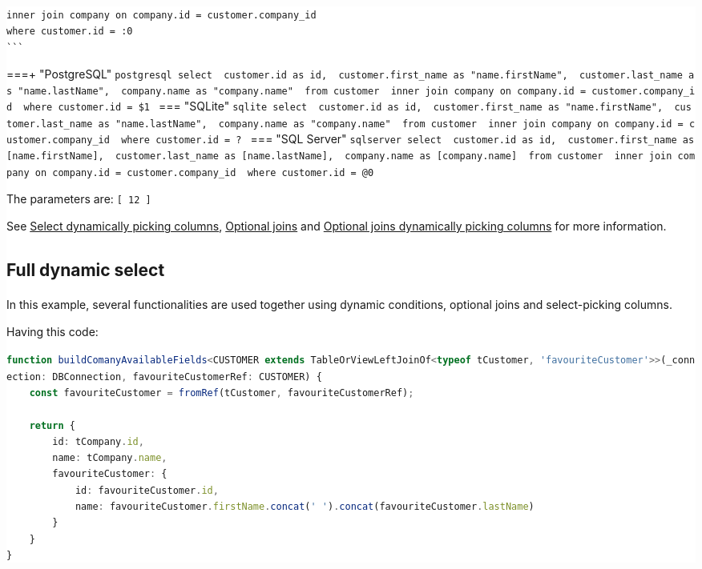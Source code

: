     inner join company on company.id = customer.company_id 
    where customer.id = :0
    ```
===+ "PostgreSQL"
    ```postgresql
    select 
        customer.id as id, 
        customer.first_name as "name.firstName", 
        customer.last_name as "name.lastName", 
        company.name as "company.name" 
    from customer 
    inner join company on company.id = customer.company_id 
    where customer.id = $1
    ```
=== "SQLite"
    ```sqlite
    select 
        customer.id as id, 
        customer.first_name as "name.firstName", 
        customer.last_name as "name.lastName", 
        company.name as "company.name" 
    from customer 
    inner join company on company.id = customer.company_id 
    where customer.id = ?
    ```
=== "SQL Server"
    ```sqlserver
    select 
        customer.id as id, 
        customer.first_name as [name.firstName], 
        customer.last_name as [name.lastName], 
        company.name as [company.name] 
    from customer 
    inner join company on company.id = customer.company_id 
    where customer.id = @0
    ```

The parameters are: `[ 12 ]`

See [Select dynamically picking columns](#select-dynamically-picking-columns), [Optional joins](dynamic-queries.md#optional-joins) and [Optional joins dynamically picking columns](#optional-joins-dynamically-picking-columns) for more information.

## Full dynamic select

In this example, several functionalities are used together using dynamic conditions, optional joins and select-picking columns.

Having this code:

```ts
function buildComanyAvailableFields<CUSTOMER extends TableOrViewLeftJoinOf<typeof tCustomer, 'favouriteCustomer'>>(_connection: DBConnection, favouriteCustomerRef: CUSTOMER) {
    const favouriteCustomer = fromRef(tCustomer, favouriteCustomerRef);

    return {
        id: tCompany.id,
        name: tCompany.name,
        favouriteCustomer: {
            id: favouriteCustomer.id,
            name: favouriteCustomer.firstName.concat(' ').concat(favouriteCustomer.lastName)
        }
    }
}

```
